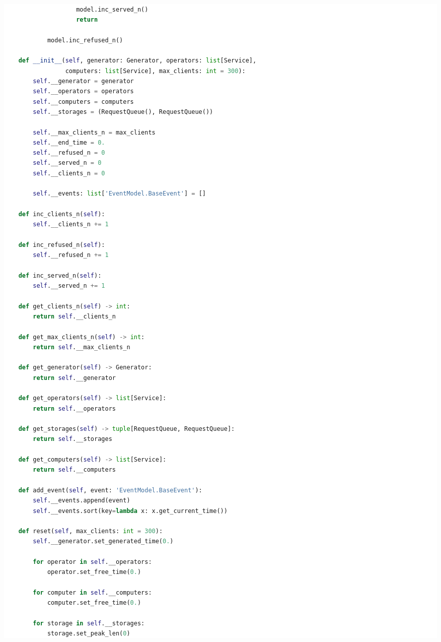 ```python
                    model.inc_served_n()
                    return

            model.inc_refused_n()

    def __init__(self, generator: Generator, operators: list[Service],
                 computers: list[Service], max_clients: int = 300):
        self.__generator = generator
        self.__operators = operators
        self.__computers = computers
        self.__storages = (RequestQueue(), RequestQueue())

        self.__max_clients_n = max_clients
        self.__end_time = 0.
        self.__refused_n = 0
        self.__served_n = 0
        self.__clients_n = 0

        self.__events: list['EventModel.BaseEvent'] = []

    def inc_clients_n(self):
        self.__clients_n += 1

    def inc_refused_n(self):
        self.__refused_n += 1

    def inc_served_n(self):
        self.__served_n += 1

    def get_clients_n(self) -> int:
        return self.__clients_n

    def get_max_clients_n(self) -> int:
        return self.__max_clients_n

    def get_generator(self) -> Generator:
        return self.__generator

    def get_operators(self) -> list[Service]:
        return self.__operators

    def get_storages(self) -> tuple[RequestQueue, RequestQueue]:
        return self.__storages

    def get_computers(self) -> list[Service]:
        return self.__computers

    def add_event(self, event: 'EventModel.BaseEvent'):
        self.__events.append(event)
        self.__events.sort(key=lambda x: x.get_current_time())

    def reset(self, max_clients: int = 300):
        self.__generator.set_generated_time(0.)

        for operator in self.__operators:
            operator.set_free_time(0.)
            
        for computer in self.__computers:
            computer.set_free_time(0.)
        
        for storage in self.__storages:
            storage.set_peak_len(0)

```